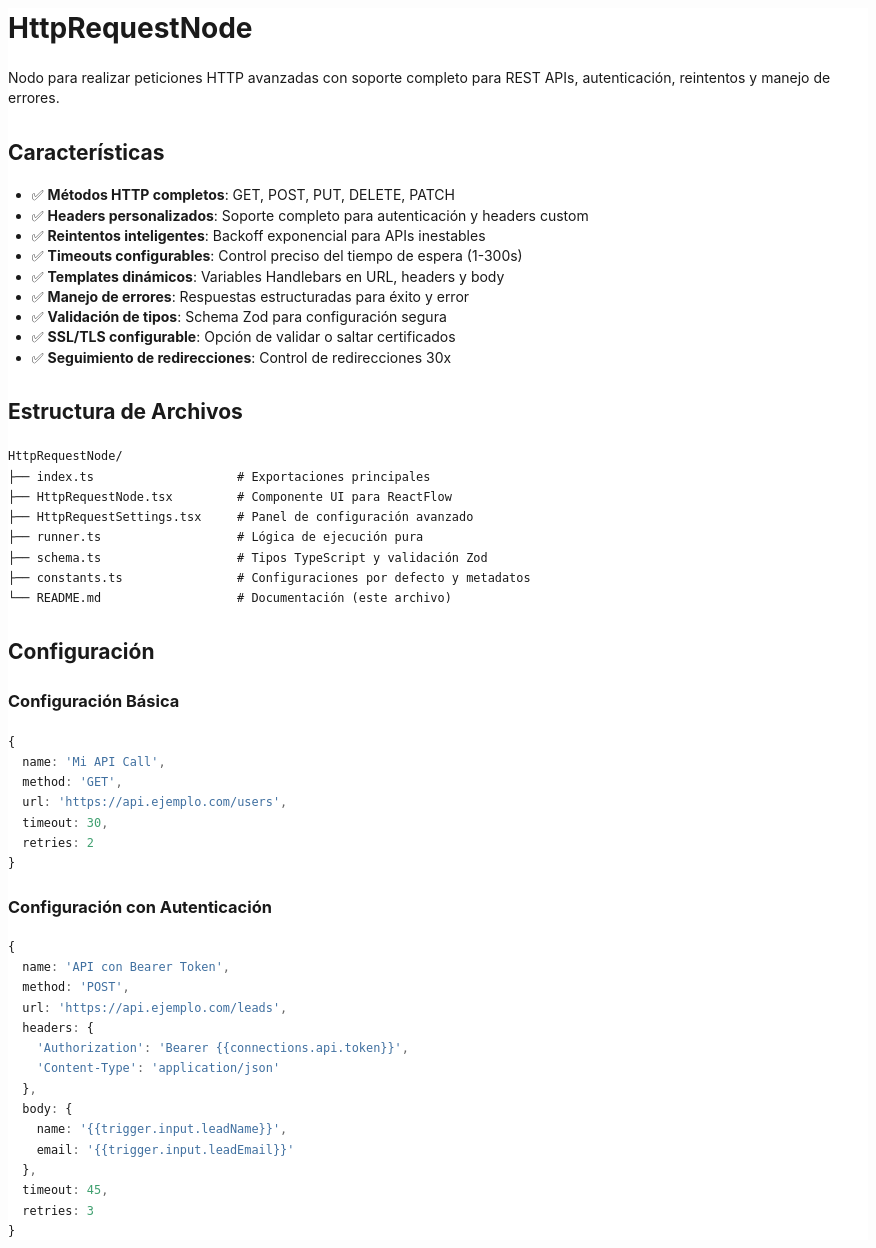 # HttpRequestNode

Nodo para realizar peticiones HTTP avanzadas con soporte completo para REST APIs, autenticación, reintentos y manejo de errores.

## Características

- ✅ **Métodos HTTP completos**: GET, POST, PUT, DELETE, PATCH
- ✅ **Headers personalizados**: Soporte completo para autenticación y headers custom
- ✅ **Reintentos inteligentes**: Backoff exponencial para APIs inestables
- ✅ **Timeouts configurables**: Control preciso del tiempo de espera (1-300s)
- ✅ **Templates dinámicos**: Variables Handlebars en URL, headers y body
- ✅ **Manejo de errores**: Respuestas estructuradas para éxito y error
- ✅ **Validación de tipos**: Schema Zod para configuración segura
- ✅ **SSL/TLS configurable**: Opción de validar o saltar certificados
- ✅ **Seguimiento de redirecciones**: Control de redirecciones 30x

## Estructura de Archivos

```
HttpRequestNode/
├── index.ts                    # Exportaciones principales
├── HttpRequestNode.tsx         # Componente UI para ReactFlow
├── HttpRequestSettings.tsx     # Panel de configuración avanzado
├── runner.ts                   # Lógica de ejecución pura
├── schema.ts                   # Tipos TypeScript y validación Zod
├── constants.ts                # Configuraciones por defecto y metadatos
└── README.md                   # Documentación (este archivo)
```

## Configuración

### Configuración Básica
```typescript
{
  name: 'Mi API Call',
  method: 'GET',
  url: 'https://api.ejemplo.com/users',
  timeout: 30,
  retries: 2
}
```

### Configuración con Autenticación
```typescript
{
  name: 'API con Bearer Token',
  method: 'POST',
  url: 'https://api.ejemplo.com/leads',
  headers: {
    'Authorization': 'Bearer {{connections.api.token}}',
    'Content-Type': 'application/json'
  },
  body: {
    name: '{{trigger.input.leadName}}',
    email: '{{trigger.input.leadEmail}}'
  },
  timeout: 45,
  retries: 3
}
```
